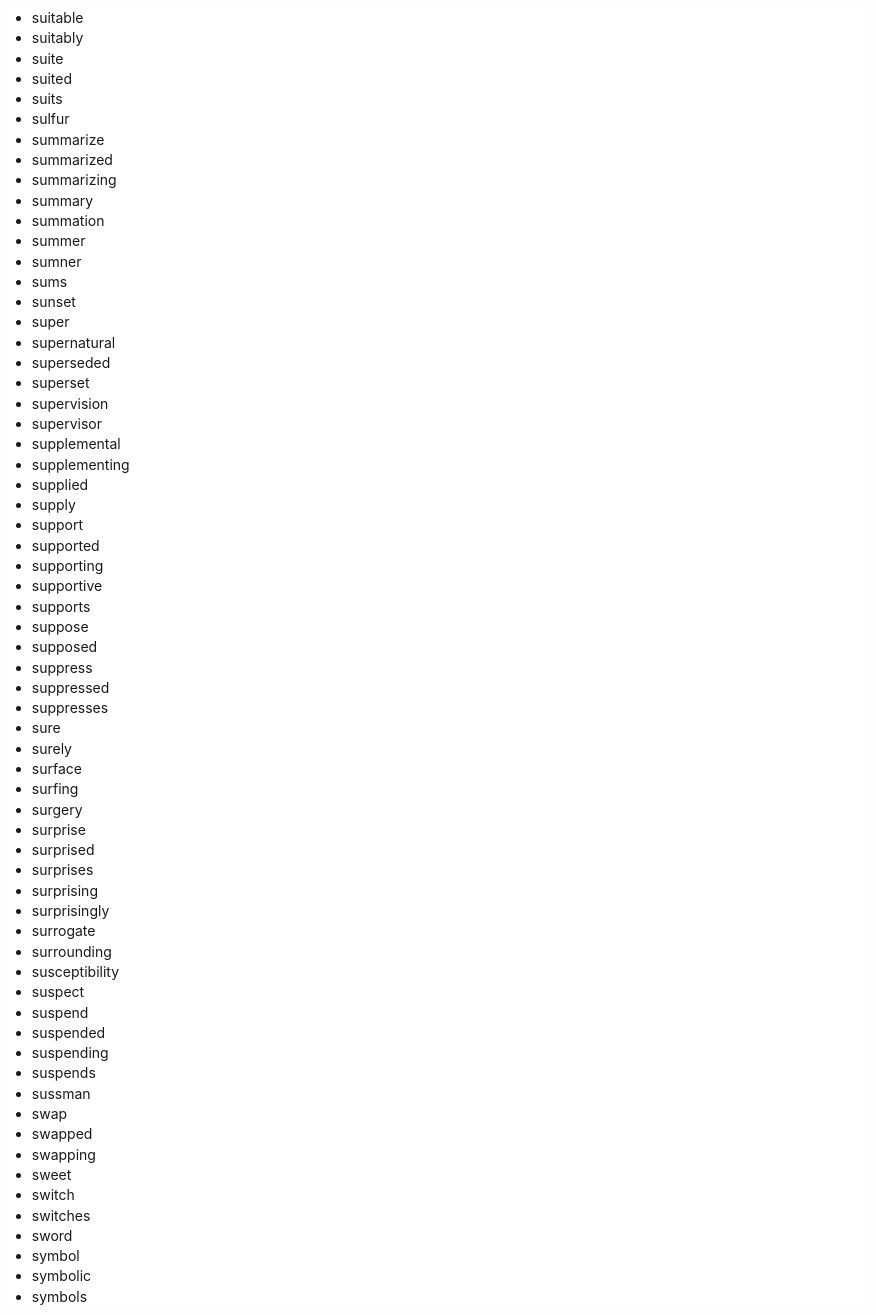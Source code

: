 - suitable
- suitably
- suite
- suited
- suits
- sulfur
- summarize
- summarized
- summarizing
- summary
- summation
- summer
- sumner
- sums
- sunset
- super
- supernatural
- superseded
- superset
- supervision
- supervisor
- supplemental
- supplementing
- supplied
- supply
- support
- supported
- supporting
- supportive
- supports
- suppose
- supposed
- suppress
- suppressed
- suppresses
- sure
- surely
- surface
- surfing
- surgery
- surprise
- surprised
- surprises
- surprising
- surprisingly
- surrogate
- surrounding
- susceptibility
- suspect
- suspend
- suspended
- suspending
- suspends
- sussman
- swap
- swapped
- swapping
- sweet
- switch
- switches
- sword
- symbol
- symbolic
- symbols